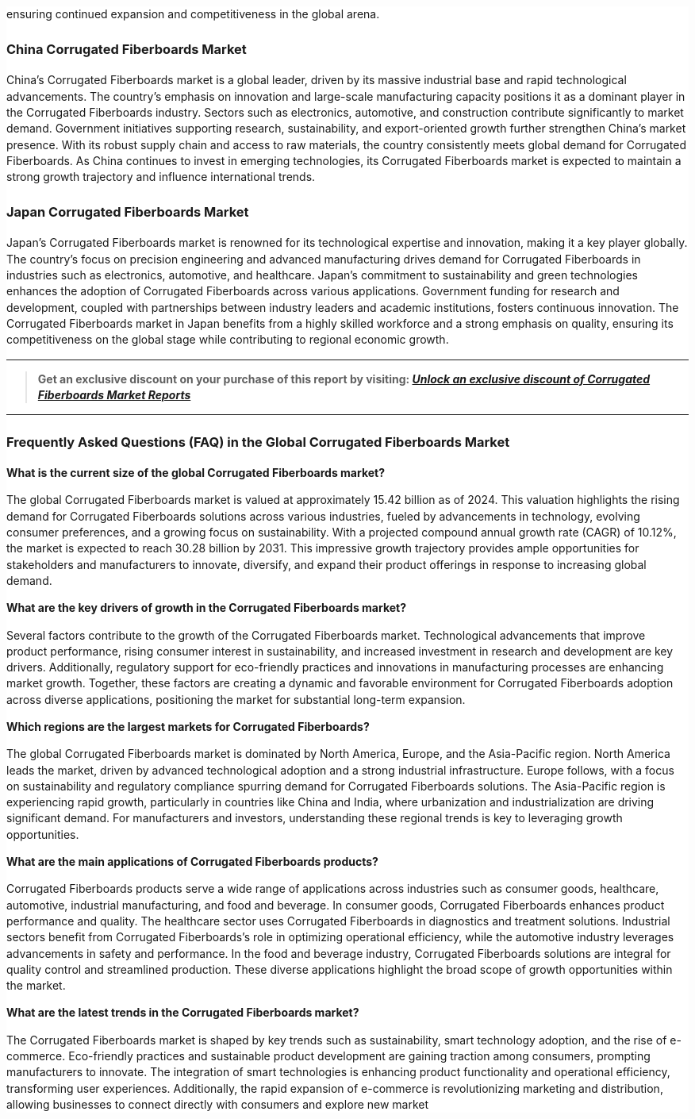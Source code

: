 ensuring continued expansion and competitiveness in the global arena.</p><h3>China Corrugated Fiberboards Market</h3><p>China&rsquo;s Corrugated Fiberboards market is a global leader, driven by its massive industrial base and rapid technological advancements. The country&rsquo;s emphasis on innovation and large-scale manufacturing capacity positions it as a dominant player in the Corrugated Fiberboards industry. Sectors such as electronics, automotive, and construction contribute significantly to market demand. Government initiatives supporting research, sustainability, and export-oriented growth further strengthen China&rsquo;s market presence. With its robust supply chain and access to raw materials, the country consistently meets global demand for Corrugated Fiberboards. As China continues to invest in emerging technologies, its Corrugated Fiberboards market is expected to maintain a strong growth trajectory and influence international trends.</p><h3>Japan Corrugated Fiberboards Market</h3><p>Japan&rsquo;s Corrugated Fiberboards market is renowned for its technological expertise and innovation, making it a key player globally. The country&rsquo;s focus on precision engineering and advanced manufacturing drives demand for Corrugated Fiberboards in industries such as electronics, automotive, and healthcare. Japan&rsquo;s commitment to sustainability and green technologies enhances the adoption of Corrugated Fiberboards across various applications. Government funding for research and development, coupled with partnerships between industry leaders and academic institutions, fosters continuous innovation. The Corrugated Fiberboards market in Japan benefits from a highly skilled workforce and a strong emphasis on quality, ensuring its competitiveness on the global stage while contributing to regional economic growth.</p><hr /><blockquote><p><strong>Get an exclusive discount on your purchase of this report by visiting: <em><a href="://marketresearchpulse.com/ask-for-discount/121898?utm_source=Github&amp;utm_medium=021">Unlock an exclusive discount of Corrugated Fiberboards Market Reports</a></em>&nbsp;</strong></p></blockquote><hr /><h3>Frequently Asked Questions (FAQ) in the Global Corrugated Fiberboards Market</h3><p><strong>What is the current size of the global Corrugated Fiberboards market?</strong></p><p>The global Corrugated Fiberboards market is valued at approximately 15.42 billion as of 2024. This valuation highlights the rising demand for Corrugated Fiberboards solutions across various industries, fueled by advancements in technology, evolving consumer preferences, and a growing focus on sustainability. With a projected compound annual growth rate (CAGR) of 10.12%, the market is expected to reach 30.28 billion by 2031. This impressive growth trajectory provides ample opportunities for stakeholders and manufacturers to innovate, diversify, and expand their product offerings in response to increasing global demand.</p><p><strong>What are the key drivers of growth in the Corrugated Fiberboards market?</strong></p><p>Several factors contribute to the growth of the Corrugated Fiberboards market. Technological advancements that improve product performance, rising consumer interest in sustainability, and increased investment in research and development are key drivers. Additionally, regulatory support for eco-friendly practices and innovations in manufacturing processes are enhancing market growth. Together, these factors are creating a dynamic and favorable environment for Corrugated Fiberboards adoption across diverse applications, positioning the market for substantial long-term expansion.</p><p><strong>Which regions are the largest markets for Corrugated Fiberboards?</strong></p><p>The global Corrugated Fiberboards market is dominated by North America, Europe, and the Asia-Pacific region. North America leads the market, driven by advanced technological adoption and a strong industrial infrastructure. Europe follows, with a focus on sustainability and regulatory compliance spurring demand for Corrugated Fiberboards solutions. The Asia-Pacific region is experiencing rapid growth, particularly in countries like China and India, where urbanization and industrialization are driving significant demand. For manufacturers and investors, understanding these regional trends is key to leveraging growth opportunities.</p><p><strong>What are the main applications of Corrugated Fiberboards products?</strong></p><p>Corrugated Fiberboards products serve a wide range of applications across industries such as consumer goods, healthcare, automotive, industrial manufacturing, and food and beverage. In consumer goods, Corrugated Fiberboards enhances product performance and quality. The healthcare sector uses Corrugated Fiberboards in diagnostics and treatment solutions. Industrial sectors benefit from Corrugated Fiberboards&rsquo;s role in optimizing operational efficiency, while the automotive industry leverages advancements in safety and performance. In the food and beverage industry, Corrugated Fiberboards solutions are integral for quality control and streamlined production. These diverse applications highlight the broad scope of growth opportunities within the market.</p><p><strong>What are the latest trends in the Corrugated Fiberboards market?</strong></p><p>The Corrugated Fiberboards market is shaped by key trends such as sustainability, smart technology adoption, and the rise of e-commerce. Eco-friendly practices and sustainable product development are gaining traction among consumers, prompting manufacturers to innovate. The integration of smart technologies is enhancing product functionality and operational efficiency, transforming user experiences. Additionally, the rapid expansion of e-commerce is revolutionizing marketing and distribution, allowing businesses to connect directly with consumers and explore new market
